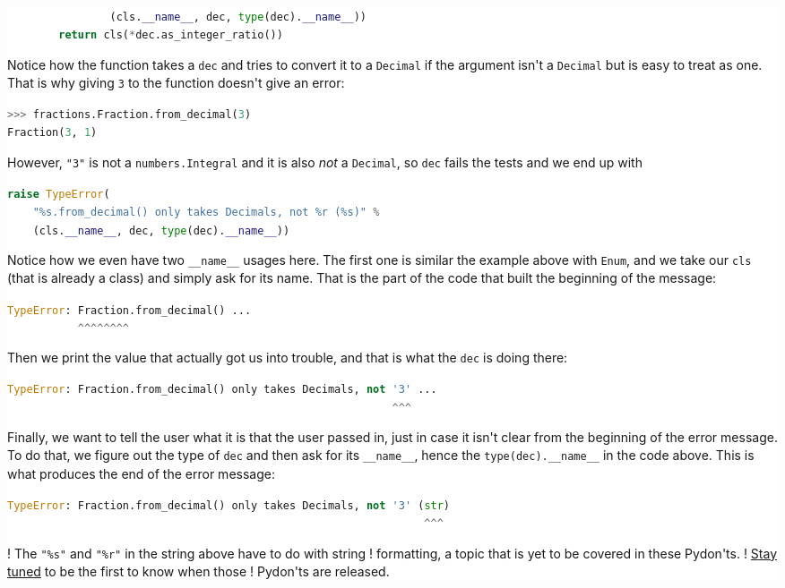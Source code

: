 ```py
                (cls.__name__, dec, type(dec).__name__))
        return cls(*dec.as_integer_ratio())
```

Notice how the function takes a `dec` and tries to convert it to
a `Decimal` if the argument isn't a `Decimal` but is easy to treat
as one.
That is why giving `3` to the function doesn't give an error:

```py
>>> fractions.Fraction.from_decimal(3)
Fraction(3, 1)
```

However, `"3"` is not a `numbers.Integral` and it is also _not_
a `Decimal`, so `dec` fails the tests and we end up with

```py
raise TypeError(
    "%s.from_decimal() only takes Decimals, not %r (%s)" %
    (cls.__name__, dec, type(dec).__name__))
```

Notice how we even have two `__name__` usages here.
The first one is similar the example above with `Enum`,
and we take our `cls` (that is already a class) and simply
ask for its name.
That is the part of the code that built the beginning of the message:

```py
TypeError: Fraction.from_decimal() ...
           ^^^^^^^^
```

Then we print the value that actually got us into trouble, and that
is what the `dec` is doing there:

```py
TypeError: Fraction.from_decimal() only takes Decimals, not '3' ...
                                                            ^^^
```

Finally, we want to tell the user what it is that the user passed in,
just in case it isn't clear from the beginning of the error message.
To do that, we figure out the type of `dec` and then ask for its
`__name__`, hence the `type(dec).__name__` in the code above.
This is what produces the end of the error message:

```py
TypeError: Fraction.from_decimal() only takes Decimals, not '3' (str)
                                                                 ^^^
```

! The `"%s"` and `"%r"` in the string above have to do with string
! formatting, a topic that is yet to be covered in these Pydon'ts.
! [Stay tuned][subscribe] to be the first to know when those
! Pydon'ts are released.


[subscribe]: https://mathspp.com/subscribe
[manifesto]: /blog/pydonts/pydont-manifesto
[gumroad-pydonts]: https://gum.co/pydonts
[pydont-dunder]: /blog/pydonts/usages-of-underscore#leading-and-trailing-double-underscores
[blog-counting-passwords]: /blog/counting-passwords-with-automatons
[docs-name-search]: https://docs.python.org/3/search.html?q=__name__&check_keywords=yes&area=default
[calendar]: https://docs.python.org/3/library/calendar.html
[argparse]: https://docs.python.org/3/howto/argparse.html
[enum]: https://docs.python.org/3/library/enum.html
[fractions]: https://docs.python.org/3/library/fractions.html
[decimal]: https://docs.python.org/3/library/decimal.html#decimal.Decimal
[logging]: https://docs.python.org/3/library/logging.html